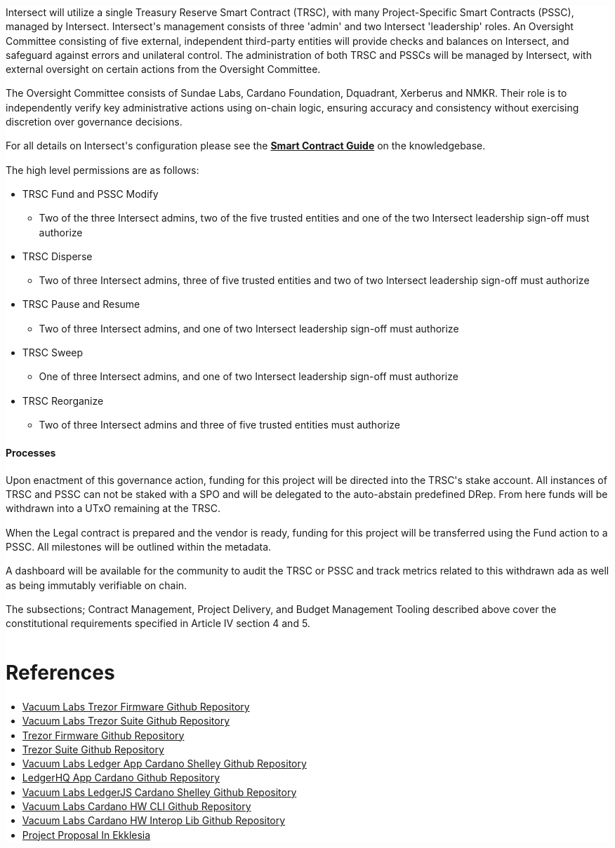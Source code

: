 Intersect will utilize a single Treasury Reserve Smart Contract (TRSC), with many Project-Specific Smart Contracts (PSSC), managed by Intersect. Intersect's management consists of three 'admin' and two Intersect 'leadership' roles. An Oversight Committee consisting of five external, independent third-party entities will provide checks and balances on Intersect, and safeguard against errors and unilateral control. The administration of both TRSC and PSSCs will be managed by Intersect, with external oversight on certain actions from the Oversight Committee.

The Oversight Committee consists of Sundae Labs, Cardano Foundation, Dquadrant, Xerberus and NMKR. Their role is to independently verify key administrative actions using on-chain logic, ensuring accuracy and consistency without exercising discretion over governance decisions.

For all details on Intersect's configuration please see the **[Smart Contract Guide](https://docs.intersectmbo.org/cardano-facilitation-services/cardano-budget/intersect-administration-services/smart-contracts-as-part-of-our-administration)** on the knowledgebase.

The high level permissions are as follows:

- TRSC Fund and PSSC Modify

  - Two of the three Intersect admins, two of the five trusted entities and one of the two Intersect leadership sign-off must authorize

- TRSC Disperse

  - Two of three Intersect admins, three of five trusted entities and two of two Intersect leadership sign-off must authorize

- TRSC Pause and Resume

  - Two of three Intersect admins, and one of two Intersect leadership sign-off must authorize

- TRSC Sweep

  - One of three Intersect admins, and one of two Intersect leadership sign-off must authorize

- TRSC Reorganize

  - Two of three Intersect admins and three of five trusted entities must authorize

#### Processes

Upon enactment of this governance action, funding for this project will be directed into the TRSC's stake account. All instances of TRSC and PSSC can not be staked with a SPO and will be delegated to the auto-abstain predefined DRep. From here funds will be withdrawn into a UTxO remaining at the TRSC.

When the Legal contract is prepared and the vendor is ready, funding for this project will be transferred using the Fund action to a PSSC. All milestones will be outlined within the metadata.

A dashboard will be available for the community to audit the TRSC or PSSC and track metrics related to this withdrawn ada as well as being immutably verifiable on chain.

The subsections; Contract Management, Project Delivery, and Budget Management Tooling described above cover the constitutional requirements specified in Article IV section 4 and 5.

# References

- [Vacuum Labs Trezor Firmware Github Repository](https://github.com/vacuumlabs/trezor-firmware)
- [Vacuum Labs Trezor Suite Github Repository](https://github.com/vacuumlabs/trezor-suite)
- [Trezor Firmware Github Repository](https://github.com/trezor/trezor-firmware)
- [Trezor Suite Github Repository](https://github.com/trezor/trezor-suite)
- [Vacuum Labs Ledger App Cardano Shelley Github Repository](https://github.com/vacuumlabs/ledger-app-cardano-shelley)
- [LedgerHQ App Cardano Github Repository](https://github.com/LedgerHQ/app-cardano)
- [Vacuum Labs LedgerJS Cardano Shelley Github Repository](https://github.com/vacuumlabs/ledgerjs-cardano-shelley)
- [Vacuum Labs Cardano HW CLI Github Repository](https://github.com/vacuumlabs/cardano-hw-cli)
- [Vacuum Labs Cardano HW Interop Lib Github Repository](https://github.com/vacuumlabs/cardano-hw-interop-lib)
- [Project Proposal In Ekklesia](https://2025budget.intersectmbo.org/ballots/680d1b63565577986442d123/proposals/680d1b64565577986442d2aa)